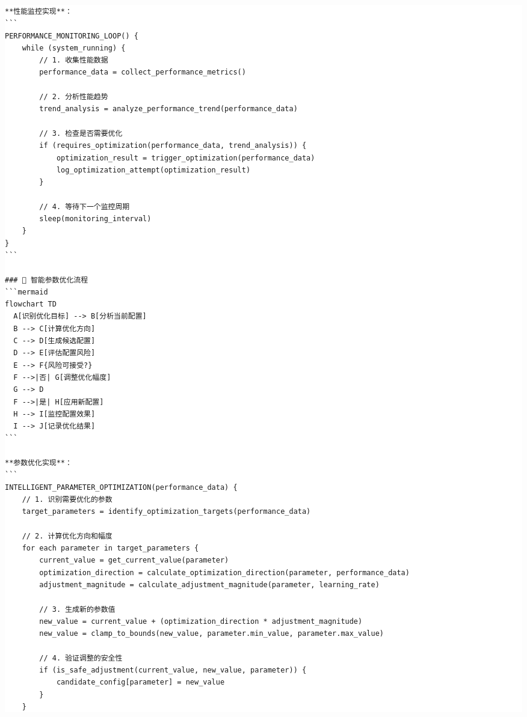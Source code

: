     **性能监控实现**：
    ```
    PERFORMANCE_MONITORING_LOOP() {
        while (system_running) {
            // 1. 收集性能数据
            performance_data = collect_performance_metrics()
            
            // 2. 分析性能趋势
            trend_analysis = analyze_performance_trend(performance_data)
            
            // 3. 检查是否需要优化
            if (requires_optimization(performance_data, trend_analysis)) {
                optimization_result = trigger_optimization(performance_data)
                log_optimization_attempt(optimization_result)
            }
            
            // 4. 等待下一个监控周期
            sleep(monitoring_interval)
        }
    }
    ```

    ### 🎯 智能参数优化流程
    ```mermaid
    flowchart TD
      A[识别优化目标] --> B[分析当前配置]
      B --> C[计算优化方向]
      C --> D[生成候选配置]
      D --> E[评估配置风险]
      E --> F{风险可接受?}
      F -->|否| G[调整优化幅度]
      G --> D
      F -->|是| H[应用新配置]
      H --> I[监控配置效果]
      I --> J[记录优化结果]
    ```

    **参数优化实现**：
    ```
    INTELLIGENT_PARAMETER_OPTIMIZATION(performance_data) {
        // 1. 识别需要优化的参数
        target_parameters = identify_optimization_targets(performance_data)
        
        // 2. 计算优化方向和幅度
        for each parameter in target_parameters {
            current_value = get_current_value(parameter)
            optimization_direction = calculate_optimization_direction(parameter, performance_data)
            adjustment_magnitude = calculate_adjustment_magnitude(parameter, learning_rate)
            
            // 3. 生成新的参数值
            new_value = current_value + (optimization_direction * adjustment_magnitude)
            new_value = clamp_to_bounds(new_value, parameter.min_value, parameter.max_value)
            
            // 4. 验证调整的安全性
            if (is_safe_adjustment(current_value, new_value, parameter)) {
                candidate_config[parameter] = new_value
            }
        }
        